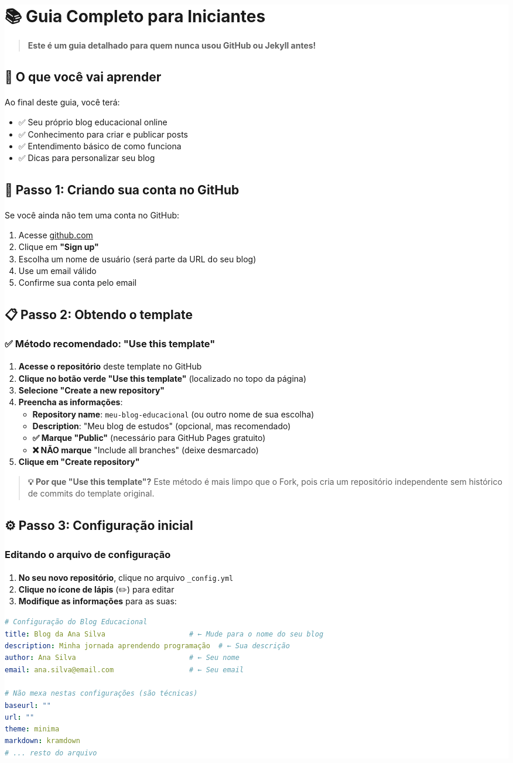 # 📚 Guia Completo para Iniciantes

> **Este é um guia detalhado para quem nunca usou GitHub ou Jekyll antes!**

## 🎯 O que você vai aprender

Ao final deste guia, você terá:
- ✅ Seu próprio blog educacional online
- ✅ Conhecimento para criar e publicar posts
- ✅ Entendimento básico de como funciona
- ✅ Dicas para personalizar seu blog

## 🚀 Passo 1: Criando sua conta no GitHub

Se você ainda não tem uma conta no GitHub:

1. Acesse [github.com](https://github.com)
2. Clique em **"Sign up"**
3. Escolha um nome de usuário (será parte da URL do seu blog)
4. Use um email válido
5. Confirme sua conta pelo email

## 📋 Passo 2: Obtendo o template

### ✅ Método recomendado: "Use this template"

1. **Acesse o repositório** deste template no GitHub
2. **Clique no botão verde "Use this template"** (localizado no topo da página)
3. **Selecione "Create a new repository"**
4. **Preencha as informações**:
   - **Repository name**: `meu-blog-educacional` (ou outro nome de sua escolha)
   - **Description**: "Meu blog de estudos" (opcional, mas recomendado)
   - **✅ Marque "Public"** (necessário para GitHub Pages gratuito)
   - **❌ NÃO marque** "Include all branches" (deixe desmarcado)
5. **Clique em "Create repository"**

> **💡 Por que "Use this template"?** Este método é mais limpo que o Fork, pois cria um repositório independente sem histórico de commits do template original.

## ⚙️ Passo 3: Configuração inicial

### Editando o arquivo de configuração

1. **No seu novo repositório**, clique no arquivo `_config.yml`
2. **Clique no ícone de lápis** (✏️) para editar
3. **Modifique as informações** para as suas:

```yaml
# Configuração do Blog Educacional
title: Blog da Ana Silva                    # ← Mude para o nome do seu blog
description: Minha jornada aprendendo programação  # ← Sua descrição
author: Ana Silva                           # ← Seu nome
email: ana.silva@email.com                  # ← Seu email

# Não mexa nestas configurações (são técnicas)
baseurl: ""
url: ""
theme: minima
markdown: kramdown
# ... resto do arquivo
```
